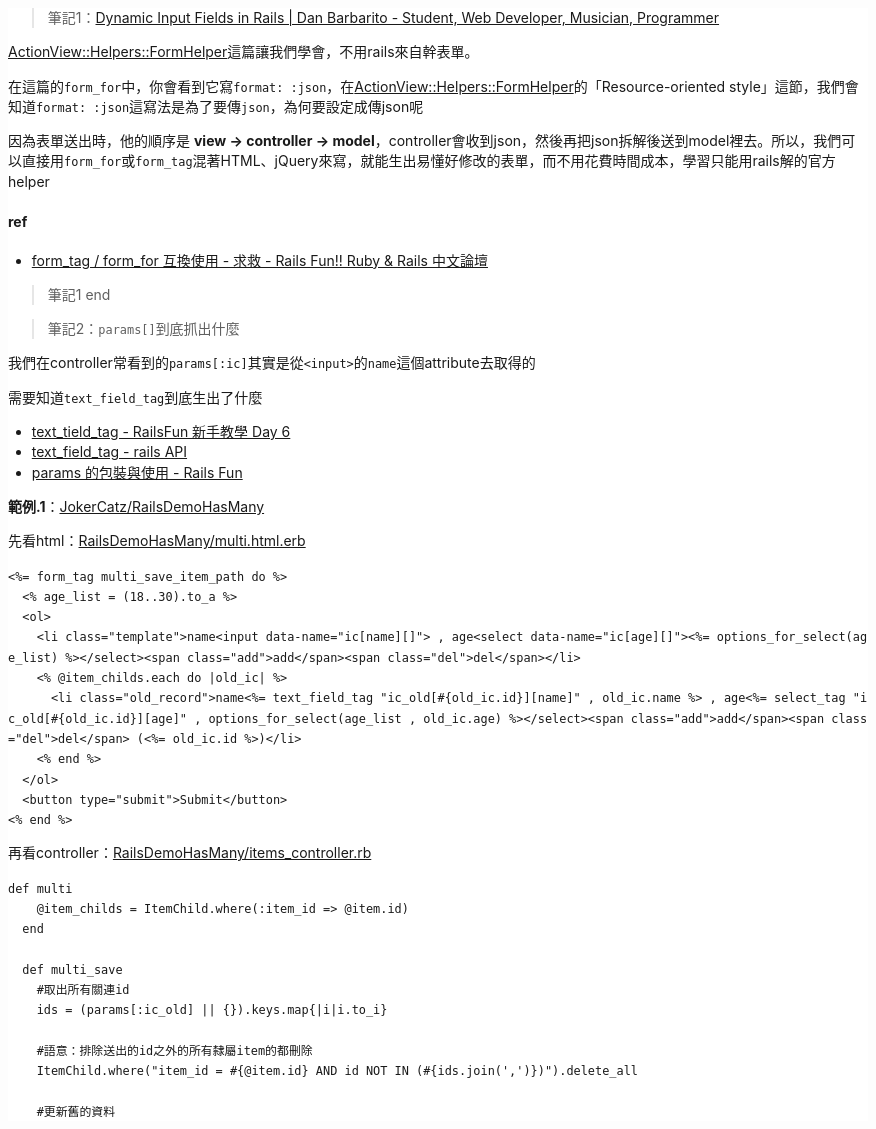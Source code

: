 


> 筆記1：[Dynamic Input Fields in Rails | Dan Barbarito - Student, Web Developer, Musician, Programmer](http://www.barbarito.me/blog/dynamic-input-fields-in-rails/)

[ActionView::Helpers::FormHelper](http://api.rubyonrails.org/classes/ActionView/Helpers/FormHelper.html)這篇讓我們學會，不用rails來自幹表單。

在這篇的`form_for`中，你會看到它寫`format: :json`，在[ActionView::Helpers::FormHelper](http://api.rubyonrails.org/classes/ActionView/Helpers/FormHelper.html)的「Resource-oriented style」這節，我們會知道`format: :json`這寫法是為了要傳`json`，為何要設定成傳json呢

因為表單送出時，他的順序是 **view -> controller -> model**，controller會收到json，然後再把json拆解後送到model裡去。所以，我們可以直接用`form_for`或`form_tag`混著HTML、jQuery來寫，就能生出易懂好修改的表單，而不用花費時間成本，學習只能用rails解的官方helper

#### ref
- [form_tag / form_for 互換使用 - 求救 - Rails Fun!! Ruby & Rails 中文論壇](http://railsfun.tw/t/form-tag-form-for/747/4)

> 筆記1 end

> 筆記2：`params[]`到底抓出什麼

我們在controller常看到的`params[:ic]`其實是從`<input>`的`name`這個attribute去取得的

需要知道`text_field_tag`到底生出了什麼
- [text_tield_tag - RailsFun 新手教學 Day 6](https://youtu.be/r1pq5wvRS7c?list=PLJ6M-k9dQEQ3VsyOZQwjZ5GdjaLJH3eB_&t=3787)
- [text_field_tag - rails API](http://api.rubyonrails.org/classes/ActionView/Helpers/FormTagHelper.html#method-i-text_field_tag)
- [params 的包裝與使用 - Rails Fun](http://railsfun.tw/t/params/55)

**範例.1**：[JokerCatz/RailsDemoHasMany](https://github.com/JokerCatz/RailsDemoHasMany)

先看html：[RailsDemoHasMany/multi.html.erb](https://github.com/JokerCatz/RailsDemoHasMany/blob/master/app/views/items/multi.html.erb)
```
<%= form_tag multi_save_item_path do %>
  <% age_list = (18..30).to_a %>
  <ol>
    <li class="template">name<input data-name="ic[name][]"> , age<select data-name="ic[age][]"><%= options_for_select(age_list) %></select><span class="add">add</span><span class="del">del</span></li>
    <% @item_childs.each do |old_ic| %>
      <li class="old_record">name<%= text_field_tag "ic_old[#{old_ic.id}][name]" , old_ic.name %> , age<%= select_tag "ic_old[#{old_ic.id}][age]" , options_for_select(age_list , old_ic.age) %></select><span class="add">add</span><span class="del">del</span> (<%= old_ic.id %>)</li>
    <% end %>
  </ol>
  <button type="submit">Submit</button>
<% end %>
```


再看controller：[RailsDemoHasMany/items_controller.rb](https://github.com/JokerCatz/RailsDemoHasMany/blob/master/app/controllers/items_controller.rb)
```
def multi
    @item_childs = ItemChild.where(:item_id => @item.id)
  end

  def multi_save
    #取出所有關連id
    ids = (params[:ic_old] || {}).keys.map{|i|i.to_i}

    #語意：排除送出的id之外的所有隸屬item的都刪除
    ItemChild.where("item_id = #{@item.id} AND id NOT IN (#{ids.join(',')})").delete_all

    #更新舊的資料
```